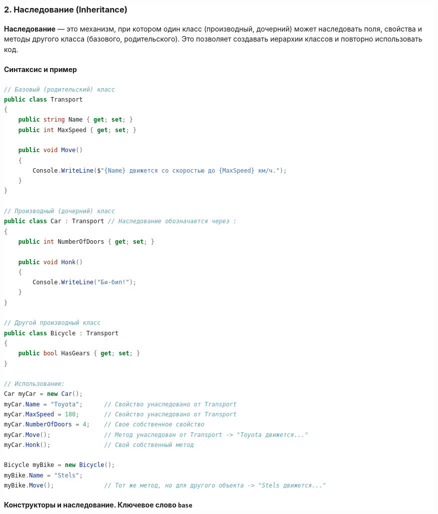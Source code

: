 ### **2. Наследование (Inheritance)**

**Наследование** — это механизм, при котором один класс (производный, дочерний) может наследовать поля, свойства и методы другого класса (базового, родительского). Это позволяет создавать иерархии классов и повторно использовать код.

#### **Синтаксис и пример**

```csharp
// Базовый (родительский) класс
public class Transport
{
    public string Name { get; set; }
    public int MaxSpeed { get; set; }

    public void Move()
    {
        Console.WriteLine($"{Name} движется со скоростью до {MaxSpeed} км/ч.");
    }
}

// Производный (дочерний) класс
public class Car : Transport // Наследование обозначается через :
{
    public int NumberOfDoors { get; set; }

    public void Honk()
    {
        Console.WriteLine("Би-бип!");
    }
}

// Другой производный класс
public class Bicycle : Transport
{
    public bool HasGears { get; set; }
}

// Использование:
Car myCar = new Car();
myCar.Name = "Toyota";      // Свойство унаследовано от Transport
myCar.MaxSpeed = 180;       // Свойство унаследовано от Transport
myCar.NumberOfDoors = 4;    // Свое собственное свойство
myCar.Move();               // Метод унаследован от Transport -> "Toyota движется..."
myCar.Honk();               // Свой собственный метод

Bicycle myBike = new Bicycle();
myBike.Name = "Stels";
myBike.Move();              // Тот же метод, но для другого объекта -> "Stels движется..."
```

#### **Конструкторы и наследование. Ключевое слово `base`**
